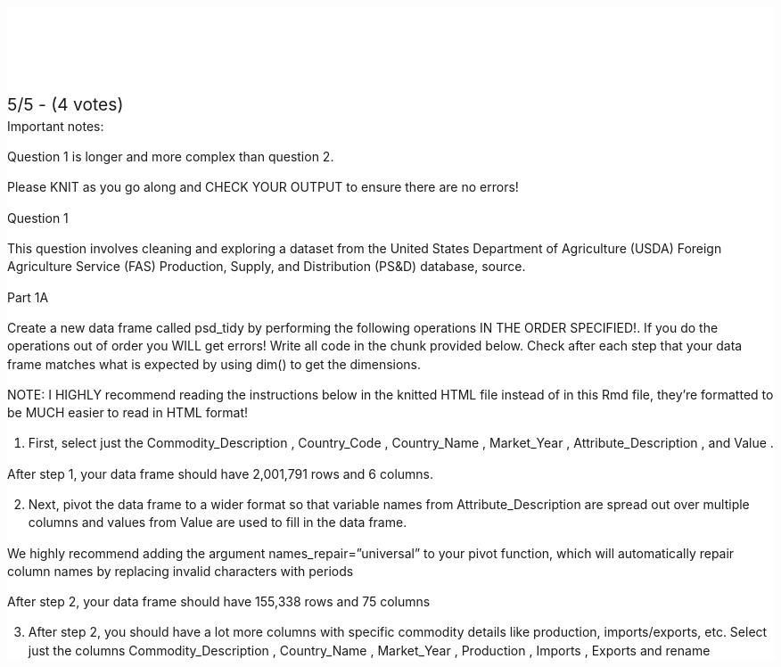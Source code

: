 
<div class="kksr-icon" style="width: 24px; height: 24px;"></div>
        </div>
            <div class="kksr-star" style="padding-right: 4px">
            

<div class="kksr-icon" style="width: 24px; height: 24px;"></div>
        </div>
            <div class="kksr-star" style="padding-right: 4px">
            

<div class="kksr-icon" style="width: 24px; height: 24px;"></div>
        </div>
            <div class="kksr-star" style="padding-right: 4px">
            

<div class="kksr-icon" style="width: 24px; height: 24px;"></div>
        </div>
    </div>
</div>
                

<div class="kksr-legend" style="font-size: 19.2px;">
            5/5 - (4 votes)    </div>
    </div>
Important notes:

Question 1 is longer and more complex than question 2.

Please KNIT as you go along and CHECK YOUR OUTPUT to ensure there are no errors!

Question 1

This question involves cleaning and exploring a dataset from the United States Department of Agriculture (USDA) Foreign Agriculture Service (FAS) Production, Supply, and Distribution (PS&amp;D) database, source.

Part 1A

Create a new data frame called psd_tidy by performing the following operations IN THE ORDER SPECIFIED!. If you do the operations out of order you WILL get errors! Write all code in the chunk provided below. Check after each step that your data frame matches what is expected by using dim() to get the dimensions.

NOTE: I HIGHLY recommend reading the instructions below in the knitted HTML file instead of in this Rmd file, they’re formatted to be MUCH easier to read in HTML format!

1. First, select just the Commodity_Description , Country_Code , Country_Name , Market_Year , Attribute_Description , and Value .

After step 1, your data frame should have 2,001,791 rows and 6 columns.

2. Next, pivot the data frame to a wider format so that variable names from Attribute_Description are spread out over multiple columns and values from Value are used to fill in the data frame.

We highly recommend adding the argument names_repair=”universal” to your pivot function, which will automatically repair column names by replacing invalid characters with periods

After step 2, your data frame should have 155,338 rows and 75 columns

3. After step 2, you should have a lot more columns with specific commodity details like production, imports/exports, etc. Select just the columns Commodity_Description , Country_Name , Market_Year , Production , Imports , Exports and rename
